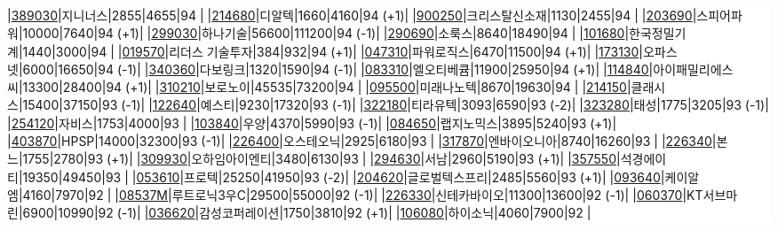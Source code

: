 |[389030](https://finance.daum.net/quotes/A389030)|지니너스|2855|4655|94 |
|[214680](https://finance.daum.net/quotes/A214680)|디알텍|1660|4160|94 (+1)|
|[900250](https://finance.daum.net/quotes/A900250)|크리스탈신소재|1130|2455|94 |
|[203690](https://finance.daum.net/quotes/A203690)|스피어파워|10000|7640|94 (+1)|
|[299030](https://finance.daum.net/quotes/A299030)|하나기술|56600|111200|94 (-1)|
|[290690](https://finance.daum.net/quotes/A290690)|소룩스|8640|18490|94 |
|[101680](https://finance.daum.net/quotes/A101680)|한국정밀기계|1440|3000|94 |
|[019570](https://finance.daum.net/quotes/A019570)|리더스 기술투자|384|932|94 (+1)|
|[047310](https://finance.daum.net/quotes/A047310)|파워로직스|6470|11500|94 (+1)|
|[173130](https://finance.daum.net/quotes/A173130)|오파스넷|6000|16650|94 (-1)|
|[340360](https://finance.daum.net/quotes/A340360)|다보링크|1320|1590|94 (-1)|
|[083310](https://finance.daum.net/quotes/A083310)|엘오티베큠|11900|25950|94 (+1)|
|[114840](https://finance.daum.net/quotes/A114840)|아이패밀리에스씨|13300|28400|94 (+1)|
|[310210](https://finance.daum.net/quotes/A310210)|보로노이|45535|73200|94 |
|[095500](https://finance.daum.net/quotes/A095500)|미래나노텍|8670|19630|94 |
|[214150](https://finance.daum.net/quotes/A214150)|클래시스|15400|37150|93 (-1)|
|[122640](https://finance.daum.net/quotes/A122640)|예스티|9230|17320|93 (-1)|
|[322180](https://finance.daum.net/quotes/A322180)|티라유텍|3093|6590|93 (-2)|
|[323280](https://finance.daum.net/quotes/A323280)|태성|1775|3205|93 (-1)|
|[254120](https://finance.daum.net/quotes/A254120)|자비스|1753|4000|93 |
|[103840](https://finance.daum.net/quotes/A103840)|우양|4370|5990|93 (-1)|
|[084650](https://finance.daum.net/quotes/A084650)|랩지노믹스|3895|5240|93 (+1)|
|[403870](https://finance.daum.net/quotes/A403870)|HPSP|14000|32300|93 (-1)|
|[226400](https://finance.daum.net/quotes/A226400)|오스테오닉|2925|6180|93 |
|[317870](https://finance.daum.net/quotes/A317870)|엔바이오니아|8740|16260|93 |
|[226340](https://finance.daum.net/quotes/A226340)|본느|1755|2780|93 (+1)|
|[309930](https://finance.daum.net/quotes/A309930)|오하임아이엔티|3480|6130|93 |
|[294630](https://finance.daum.net/quotes/A294630)|서남|2960|5190|93 (+1)|
|[357550](https://finance.daum.net/quotes/A357550)|석경에이티|19350|49450|93 |
|[053610](https://finance.daum.net/quotes/A053610)|프로텍|25250|41950|93 (-2)|
|[204620](https://finance.daum.net/quotes/A204620)|글로벌텍스프리|2485|5560|93 (+1)|
|[093640](https://finance.daum.net/quotes/A093640)|케이알엠|4160|7970|92 |
|[08537M](https://finance.daum.net/quotes/A08537M)|루트로닉3우C|29500|55000|92 (-1)|
|[226330](https://finance.daum.net/quotes/A226330)|신테카바이오|11300|13600|92 (-1)|
|[060370](https://finance.daum.net/quotes/A060370)|KT서브마린|6900|10990|92 (-1)|
|[036620](https://finance.daum.net/quotes/A036620)|감성코퍼레이션|1750|3810|92 (+1)|
|[106080](https://finance.daum.net/quotes/A106080)|하이소닉|4060|7900|92 |
